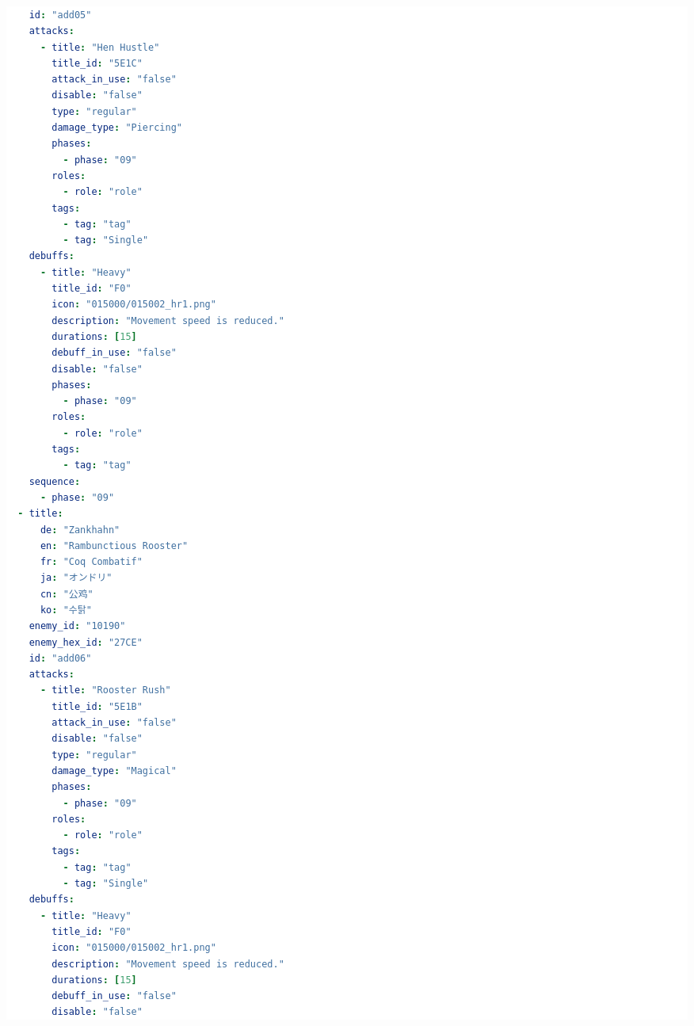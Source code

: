 ```yaml
    id: "add05"
    attacks:
      - title: "Hen Hustle"
        title_id: "5E1C"
        attack_in_use: "false"
        disable: "false"
        type: "regular"
        damage_type: "Piercing"
        phases:
          - phase: "09"
        roles:
          - role: "role"
        tags:
          - tag: "tag"
          - tag: "Single"
    debuffs:
      - title: "Heavy"
        title_id: "F0"
        icon: "015000/015002_hr1.png"
        description: "Movement speed is reduced."
        durations: [15]
        debuff_in_use: "false"
        disable: "false"
        phases:
          - phase: "09"
        roles:
          - role: "role"
        tags:
          - tag: "tag"
    sequence:
      - phase: "09"
  - title:
      de: "Zankhahn"
      en: "Rambunctious Rooster"
      fr: "Coq Combatif"
      ja: "オンドリ"
      cn: "公鸡"
      ko: "수탉"
    enemy_id: "10190"
    enemy_hex_id: "27CE"
    id: "add06"
    attacks:
      - title: "Rooster Rush"
        title_id: "5E1B"
        attack_in_use: "false"
        disable: "false"
        type: "regular"
        damage_type: "Magical"
        phases:
          - phase: "09"
        roles:
          - role: "role"
        tags:
          - tag: "tag"
          - tag: "Single"
    debuffs:
      - title: "Heavy"
        title_id: "F0"
        icon: "015000/015002_hr1.png"
        description: "Movement speed is reduced."
        durations: [15]
        debuff_in_use: "false"
        disable: "false"
```